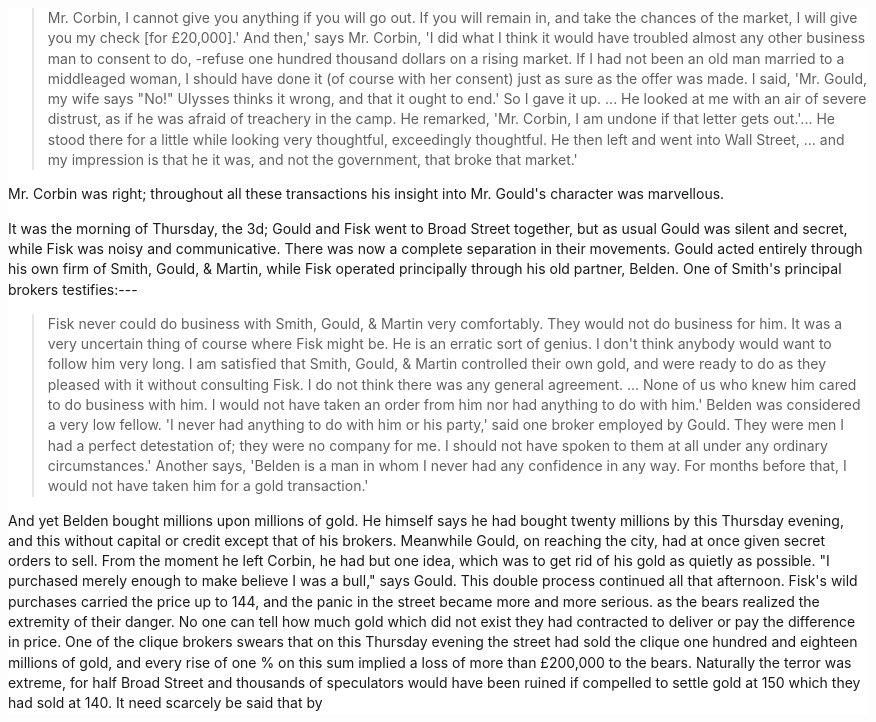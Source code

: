 >Mr. Corbin, I cannot give you anything if you will go out.
If you will remain in, and take the chances of the market, I will
give you my check \[for £20,000\].' And then,' says Mr. Corbin,
'I did what I think it would have troubled almost any other business
man to consent to do, -refuse one hundred thousand dollars on
a rising market. If I had not been an old man married to a middleaged
woman, I should have done it (of course with her consent) just
as sure as the offer was made. I said, 'Mr. Gould, my wife says
"No!" Ulysses thinks it wrong, and that it ought to end.' So I
gave it up. ... He looked at me with an air of severe distrust, as
if he was afraid of treachery in the camp. He remarked, 'Mr. Corbin,
I am undone if that letter gets out.'... He stood there for a
little while looking very thoughtful, exceedingly thoughtful. He
then left and went into Wall Street, ... and my impression is
that he it was, and not the government, that broke that market.'

Mr. Corbin was right; throughout all these transactions
his insight into Mr. Gould's character was marvellous.

It was the morning of Thursday, the 3d; Gould and Fisk
went to Broad Street together, but as usual Gould was silent
and secret, while Fisk was noisy and communicative. There
was now a complete separation in their movements. Gould
acted entirely through his own firm of Smith, Gould, & Martin,
while Fisk operated principally through his old partner,
Belden. One of Smith's principal brokers testifies:---

>Fisk never could do business with Smith, Gould, & Martin very
comfortably. They would not do business for him. It was a very
uncertain thing of course where Fisk might be. He is an erratic
sort of genius. I don't think anybody would want to follow him
very long. I am satisfied that Smith, Gould, & Martin controlled
their own gold, and were ready to do as they pleased with it without
consulting Fisk. I do not think there was any general agreement.
... None of us who knew him cared to do business with
him. I would not have taken an order from him nor had anything
to do with him.' Belden was considered a very low fellow. 'I
never had anything to do with him or his party,' said one broker
employed by Gould. They were men I had a perfect detestation
of; they were no company for me. I should not have spoken to
them at all under any ordinary circumstances.' Another says,
'Belden is a man in whom I never had any confidence in any way.
For months before that, I would not have taken him for a gold
transaction.'

And yet Belden bought millions upon millions of gold. He
himself says he had bought twenty millions by this Thursday
evening, and this without capital or credit except that of his
brokers. Meanwhile Gould, on reaching the city, had at once
given secret orders to sell. From the moment he left Corbin,
he had but one idea, which was to get rid of his gold as quietly
as possible. "I purchased merely enough to make believe I
was a bull," says Gould. This double process continued all
that afternoon. Fisk's wild purchases carried the price up to
144, and the panic in the street became more and more serious.
as the bears realized the extremity of their danger. No one
can tell how much gold which did not exist they had contracted
to deliver or pay the difference in price. One of the
clique brokers swears that on this Thursday evening the street
had sold the clique one hundred and eighteen millions of gold,
and every rise of one % on this sum implied a loss of
more than £200,000 to the bears. Naturally the terror was
extreme, for half Broad Street and thousands of speculators
would have been ruined if compelled to settle gold at 150
which they had sold at 140. It need scarcely be said that by

[^/100]: From the Westminster Review, for October, 1870.
[^/101]: _See_ Men and Mysteries of Wall Street, by James K. Medbery, pp. 250, 251.
[^/111]: Men and Mysteries of Wall Street, p. 168.
[^/130]: Mr. Fisk to the Editor of the Sun:---
[^/132]: These remarks on Mr. Field's professional conduct as counsel of the Erie